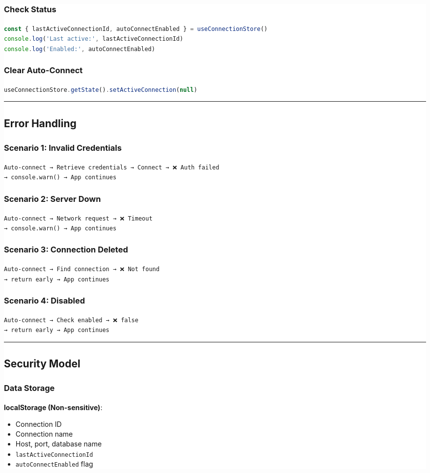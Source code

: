 ### Check Status
```typescript
const { lastActiveConnectionId, autoConnectEnabled } = useConnectionStore()
console.log('Last active:', lastActiveConnectionId)
console.log('Enabled:', autoConnectEnabled)
```

### Clear Auto-Connect
```typescript
useConnectionStore.getState().setActiveConnection(null)
```

---

## Error Handling

### Scenario 1: Invalid Credentials
```
Auto-connect → Retrieve credentials → Connect → ❌ Auth failed
→ console.warn() → App continues
```

### Scenario 2: Server Down
```
Auto-connect → Network request → ❌ Timeout
→ console.warn() → App continues
```

### Scenario 3: Connection Deleted
```
Auto-connect → Find connection → ❌ Not found
→ return early → App continues
```

### Scenario 4: Disabled
```
Auto-connect → Check enabled → ❌ false
→ return early → App continues
```

---

## Security Model

### Data Storage

**localStorage (Non-sensitive)**:
- Connection ID
- Connection name
- Host, port, database name
- `lastActiveConnectionId`
- `autoConnectEnabled` flag
